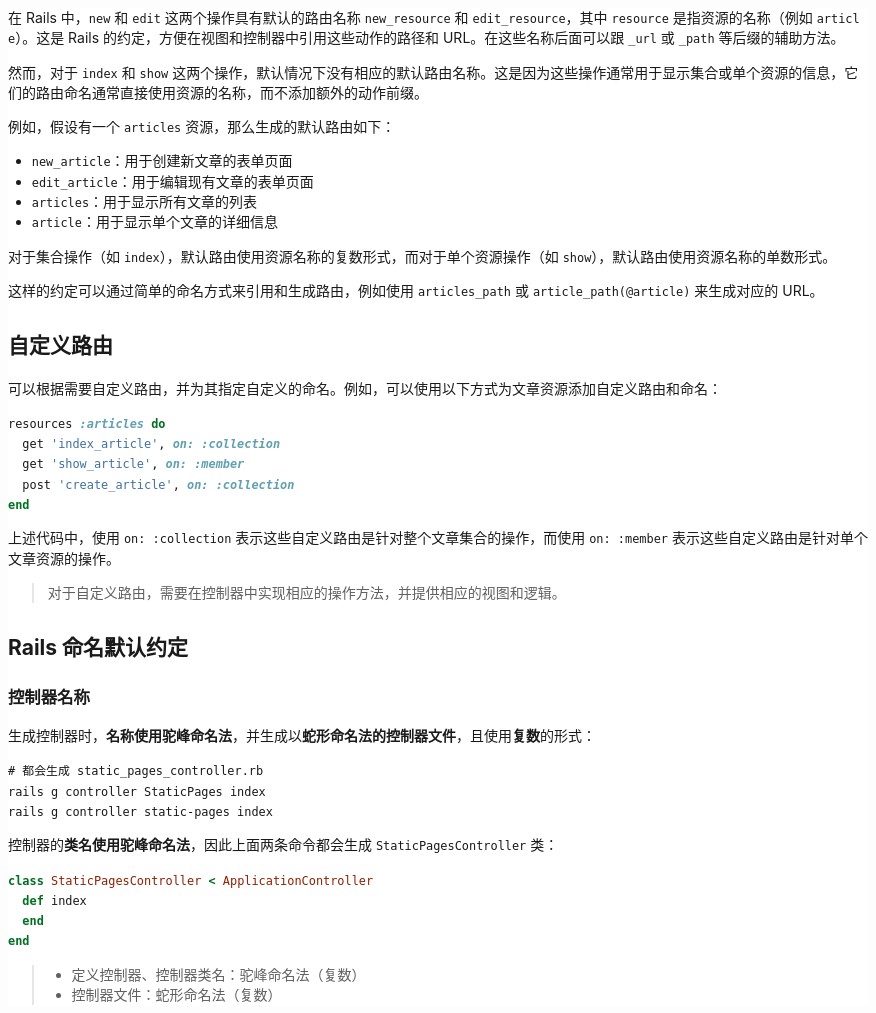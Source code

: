 在 Rails 中，`new` 和 `edit` 这两个操作具有默认的路由名称 `new_resource` 和 `edit_resource`，其中 `resource` 是指资源的名称（例如 `article`）。这是 Rails 的约定，方便在视图和控制器中引用这些动作的路径和 URL。在这些名称后面可以跟 `_url` 或 `_path` 等后缀的辅助方法。

然而，对于 `index` 和 `show` 这两个操作，默认情况下没有相应的默认路由名称。这是因为这些操作通常用于显示集合或单个资源的信息，它们的路由命名通常直接使用资源的名称，而不添加额外的动作前缀。

例如，假设有一个 `articles` 资源，那么生成的默认路由如下：

-   `new_article`：用于创建新文章的表单页面
-   `edit_article`：用于编辑现有文章的表单页面
-   `articles`：用于显示所有文章的列表
-   `article`：用于显示单个文章的详细信息

对于集合操作（如 `index`），默认路由使用资源名称的复数形式，而对于单个资源操作（如 `show`），默认路由使用资源名称的单数形式。

这样的约定可以通过简单的命名方式来引用和生成路由，例如使用 `articles_path` 或 `article_path(@article)` 来生成对应的 URL。

## 自定义路由

可以根据需要自定义路由，并为其指定自定义的命名。例如，可以使用以下方式为文章资源添加自定义路由和命名：

```ruby
resources :articles do
  get 'index_article', on: :collection
  get 'show_article', on: :member
  post 'create_article', on: :collection
end
```

上述代码中，使用 `on: :collection` 表示这些自定义路由是针对整个文章集合的操作，而使用 `on: :member` 表示这些自定义路由是针对单个文章资源的操作。

>   对于自定义路由，需要在控制器中实现相应的操作方法，并提供相应的视图和逻辑。

## Rails 命名默认约定

### 控制器名称

生成控制器时，**名称使用驼峰命名法**，并生成以**蛇形命名法的控制器文件**，且使用**复数**的形式：

```shell
# 都会生成 static_pages_controller.rb
rails g controller StaticPages index
rails g controller static-pages index
```

控制器的**类名使用驼峰命名法**，因此上面两条命令都会生成 `StaticPagesController` 类：

```ruby
class StaticPagesController < ApplicationController
  def index
  end
end
```

>   -   定义控制器、控制器类名：驼峰命名法（复数）
>   -   控制器文件：蛇形命名法（复数）
